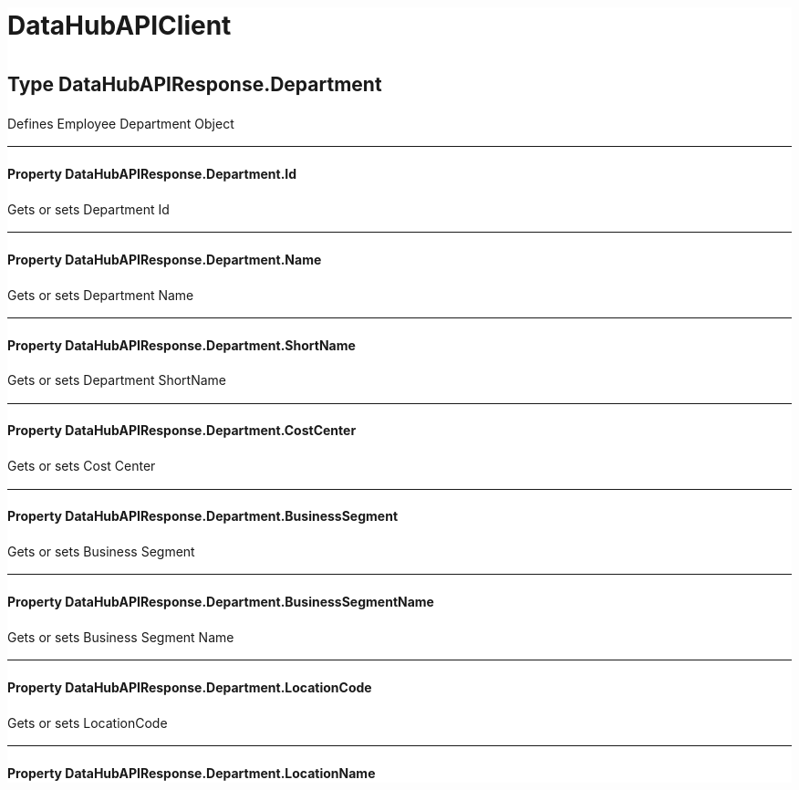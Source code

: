 # DataHubAPIClient #

## Type DataHubAPIResponse.Department

 Defines Employee Department Object 



---
#### Property DataHubAPIResponse.Department.Id

 Gets or sets Department Id 



---
#### Property DataHubAPIResponse.Department.Name

 Gets or sets Department Name 



---
#### Property DataHubAPIResponse.Department.ShortName

 Gets or sets Department ShortName 



---
#### Property DataHubAPIResponse.Department.CostCenter

 Gets or sets Cost Center 



---
#### Property DataHubAPIResponse.Department.BusinessSegment

 Gets or sets Business Segment 



---
#### Property DataHubAPIResponse.Department.BusinessSegmentName

 Gets or sets Business Segment Name 



---
#### Property DataHubAPIResponse.Department.LocationCode

 Gets or sets LocationCode 



---
#### Property DataHubAPIResponse.Department.LocationName
